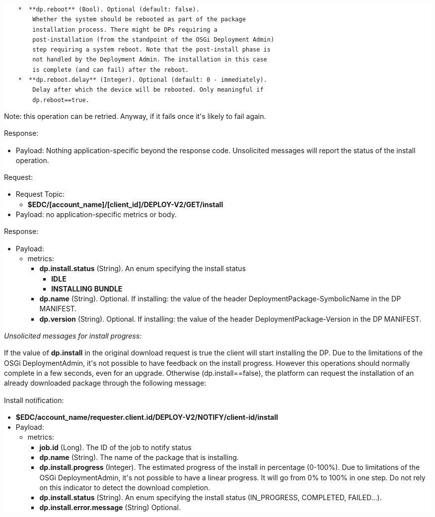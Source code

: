        *  **dp.reboot** (Bool). Optional (default: false).
            Whether the system should be rebooted as part of the package
            installation process. There might be DPs requiring a
            post-installation (from the standpoint of the OSGi Deployment Admin)
            step requiring a system reboot. Note that the post-install phase is
            not handled by the Deployment Admin. The installation in this case
            is complete (and can fail) after the reboot.
        *  **dp.reboot.delay** (Integer). Optional (default: 0 - immediately).
            Delay after which the device will be rebooted. Only meaningful if
            dp.reboot==true.

Note: this operation can be retried. Anyway, if it fails once it's likely to fail again.


Response:

*  Payload: Nothing application-specific beyond the response code. Unsolicited
            messages will report the status of the install operation.

Request:

*  Request Topic:
    *  **$EDC/[account_name]/[client_id]/DEPLOY-V2/GET/install**
*  Payload: no application-specific metrics or body.

Response:

*  Payload:
    *  metrics:
        *  **dp.install.status** (String).
            An enum specifying the install status
            *  **IDLE**
            *  **INSTALLING BUNDLE**
        *  **dp.name** (String). Optional.
            If installing: the value of the header DeploymentPackage-SymbolicName
            in the DP MANIFEST.
        *  **dp.version** (String). Optional.
            If installing: the value of the header DeploymentPackage-Version
            in the DP MANIFEST.


_Unsolicited messages for install progress:_

If the value of **dp.install** in the original download request is true the client will start installing the DP.
Due to the limitations of the OSGi DeploymentAdmin, it's not possible to have feedback on the install progress.
However this operations should normally complete in a few seconds, even for an upgrade.
Otherwise (dp.install==false), the platform can request the installation of an already downloaded package through the following message:

Install notification:

*  **$EDC/account_name/requester.client.id/DEPLOY-V2/NOTIFY/client-id/install**
*  Payload:
    *  metrics:
        *  **job.id** (Long).
            The ID of the job to notify status
        *  **dp.name** (String).
            The name of the package that is installing.
        *  **dp.install.progress** (Integer).
            The estimated progress of the install in percentage (0-100%). Due
            to limitations of the OSGi DeploymentAdmin, it's not possible to
            have a linear progress. It will go from 0% to 100% in one step. Do
            not rely on this indicator to detect the download completion.
        *  **dp.install.status** (String).
            An enum specifying the install status (IN_PROGRESS, COMPLETED,
                FAILED...).
        *  **dp.install.error.message** (String) Optional.